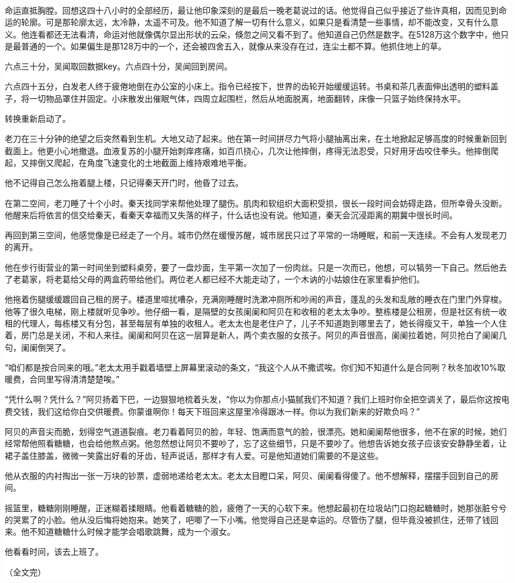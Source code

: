 命运直抵胸膛。回想这四十八小时的全部经历，最让他印象深刻的是最后一晚老葛说过的话。他觉得自己似乎接近了些许真相，因而见到命运的轮廓。可是那轮廓太远，太冷静，太遥不可及。他不知道了解一切有什么意义，如果只是看清楚一些事情，却不能改变，又有什么意义。他连看都还无法看清，命运对他就像偶尔显出形状的云朵，倏忽之间又看不到了。他知道自己仍然是数字。在5128万这个数字中，他只是最普通的一个。如果偏生是那128万中的一个，还会被四舍五入，就像从来没存在过，连尘土都不算。他抓住地上的草。

六点三十分，吴闻取回数据key。六点四十分，吴闻回到房间。

六点四十五分，白发老人终于疲倦地倒在办公室的小床上。指令已经按下，世界的齿轮开始缓缓运转。书桌和茶几表面伸出透明的塑料盖子，将一切物品罩住并固定。小床散发出催眠气体，四周立起围栏，然后从地面脱离，地面翻转，床像一只篮子始终保持水平。

转换重新启动了。

老刀在三十分钟的绝望之后突然看到生机。大地又动了起来。他在第一时间拼尽力气将小腿抽离出来，在土地掀起足够高度的时候重新回到截面上。他更小心地撤退。血液复苏的小腿开始刺痒疼痛，如百爪挠心，几次让他摔倒，疼得无法忍受，只好用牙齿咬住拳头。他摔倒爬起，又摔倒又爬起，在角度飞速变化的土地截面上维持艰难地平衡。

他不记得自己怎么拖着腿上楼，只记得秦天开门时，他昏了过去。

 

在第二空间，老刀睡了十个小时。秦天找同学来帮他处理了腿伤。肌肉和软组织大面积受损，很长一段时间会妨碍走路，但所幸骨头没断。他醒来后将依言的信交给秦天，看秦天幸福而又失落的样子，什么话也没有说。他知道，秦天会沉浸距离的期冀中很长时间。

 

再回到第三空间，他感觉像是已经走了一个月。城市仍然在缓慢苏醒，城市居民只过了平常的一场睡眠，和前一天连续。不会有人发现老刀的离开。

他在步行街营业的第一时间坐到塑料桌旁，要了一盘炒面，生平第一次加了一份肉丝。只是一次而已，他想，可以犒劳一下自己。然后他去了老葛家，将老葛给父母的两盒药带给他们。两位老人都已经不大能走动了，一个木讷的小姑娘住在家里看护他们。

他拖着伤腿缓缓踱回自己租的房子。楼道里喧扰嘈杂，充满刚睡醒时洗漱冲厕所和吵闹的声音，蓬乱的头发和乱敞的睡衣在门里门外穿梭。他等了很久电梯，刚上楼就听见争吵。他仔细一看，是隔壁的女孩阑阑和阿贝在和收租的老太太争吵。整栋楼是公租房，但是社区有统一收租的代理人，每栋楼又有分包，甚至每层有单独的收租人。老太太也是老住户了，儿子不知道跑到哪里去了，她长得瘦又干，单独一个人住着，房门总是关闭，不和人来往。阑阑和阿贝在这一层算是新人，两个卖衣服的女孩子。阿贝的声音很高，阑阑拉着她，阿贝抢白了阑阑几句，阑阑倒哭了。

“咱们都是按合同来的哦。”老太太用手戳着墙壁上屏幕里滚动的条文，“我这个人从不撒谎唉。你们知不知道什么是合同咧？秋冬加收10%取暖费，合同里写得清清楚楚唉。”

“凭什么啊？凭什么？”阿贝扬着下巴，一边狠狠地梳着头发，“你以为你那点小猫腻我们不知道？我们上班时你全把空调关了，最后你这按电费交钱，我们这给你白交供暖费。你蒙谁啊你！每天下班回来这屋里冷得跟冰一样。你以为我们新来的好欺负吗？”

阿贝的声音尖而脆，划得空气道道裂痕。老刀看着阿贝的脸，年轻、饱满而意气的脸，很漂亮。她和阑阑帮他很多，他不在家的时候，她们经常帮他照看糖糖，也会给他熬点粥。他忽然想让阿贝不要吵了，忘了这些细节，只是不要吵了。他想告诉她女孩子应该安安静静坐着，让裙子盖住膝盖，微微一笑露出好看的牙齿，轻声说话，那样才有人爱。可是他知道她们需要的不是这些。

他从衣服的内衬掏出一张一万块的钞票，虚弱地递给老太太。老太太目瞪口呆，阿贝、阑阑看得傻了。他不想解释，摆摆手回到自己的房间。

摇篮里，糖糖刚刚睡醒，正迷糊着揉眼睛。他看着糖糖的脸，疲倦了一天的心软下来。他想起最初在垃圾站门口抱起糖糖时，她那张脏兮兮的哭累了的小脸。他从没后悔将她抱来。她笑了，吧唧了一下小嘴。他觉得自己还是幸运的。尽管伤了腿，但毕竟没被抓住，还带了钱回来。他不知道糖糖什么时候才能学会唱歌跳舞，成为一个淑女。

他看看时间，该去上班了。

（全文完）
